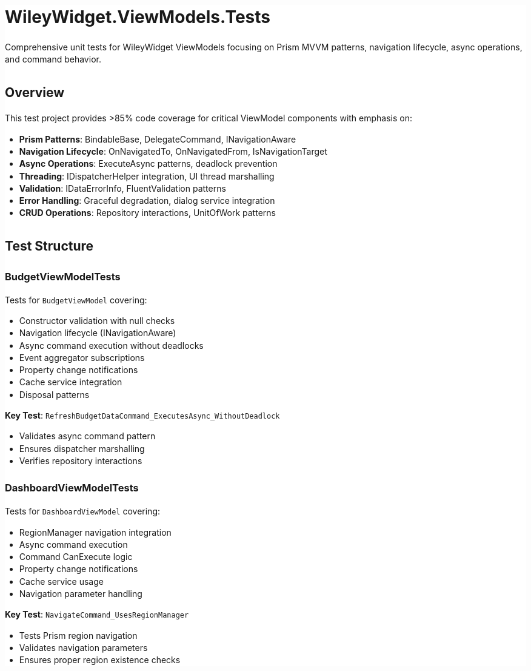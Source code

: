 # WileyWidget.ViewModels.Tests

Comprehensive unit tests for WileyWidget ViewModels focusing on Prism MVVM patterns, navigation lifecycle, async operations, and command behavior.

## Overview

This test project provides >85% code coverage for critical ViewModel components with emphasis on:

- **Prism Patterns**: BindableBase, DelegateCommand, INavigationAware
- **Navigation Lifecycle**: OnNavigatedTo, OnNavigatedFrom, IsNavigationTarget
- **Async Operations**: ExecuteAsync patterns, deadlock prevention
- **Threading**: IDispatcherHelper integration, UI thread marshalling
- **Validation**: IDataErrorInfo, FluentValidation patterns
- **Error Handling**: Graceful degradation, dialog service integration
- **CRUD Operations**: Repository interactions, UnitOfWork patterns

## Test Structure

### BudgetViewModelTests

Tests for `BudgetViewModel` covering:

- Constructor validation with null checks
- Navigation lifecycle (INavigationAware)
- Async command execution without deadlocks
- Event aggregator subscriptions
- Property change notifications
- Cache service integration
- Disposal patterns

**Key Test**: `RefreshBudgetDataCommand_ExecutesAsync_WithoutDeadlock`

- Validates async command pattern
- Ensures dispatcher marshalling
- Verifies repository interactions

### DashboardViewModelTests

Tests for `DashboardViewModel` covering:

- RegionManager navigation integration
- Async command execution
- Command CanExecute logic
- Property change notifications
- Cache service usage
- Navigation parameter handling

**Key Test**: `NavigateCommand_UsesRegionManager`

- Tests Prism region navigation
- Validates navigation parameters
- Ensures proper region existence checks
